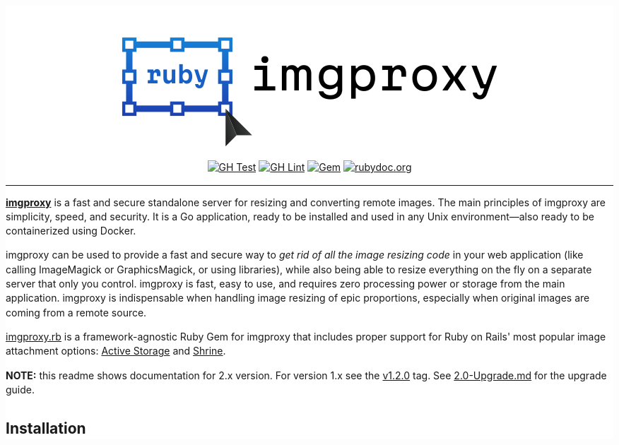 <p align="center">
  <a href="https://imgproxy.net">
    <picture>
      <source media="(prefers-color-scheme: dark)" srcset="logo/logo-dark.svg?sanitize=true">
      <source media="(prefers-color-scheme: light)" srcset="logo/logo-light.svg?sanitize=true">
      <img alt="imgproxy logo" src="logo/logo-light.svg?sanitize=true">
    </picture>
  </a>
</p>

<p align="center">
<a href="https://github.com/imgproxy/imgproxy.rb/actions"><img alt="GH Test" src="https://img.shields.io/github/actions/workflow/status/imgproxy/imgproxy.rb/test.yml?branch=master&label=Test&style=for-the-badge"/></a>
<a href="https://github.com/imgproxy/imgproxy.rb/actions"><img alt="GH Lint" src="https://img.shields.io/github/actions/workflow/status/imgproxy/imgproxy.rb/lint.yml?branch=master&label=Lint&style=for-the-badge"/></a>
<a href="https://rubygems.org/gems/imgproxy"><img alt="Gem" src="https://img.shields.io/gem/v/imgproxy.svg?style=for-the-badge"/></a>
<a href="https://www.rubydoc.info/gems/imgproxy"><img alt="rubydoc.org" src="https://img.shields.io/badge/rubydoc-reference-blue.svg?style=for-the-badge"/></a>
</p>

---

**[imgproxy](https://github.com/imgproxy/imgproxy)** is a fast and secure standalone server for resizing and converting remote images. The main principles of imgproxy are simplicity, speed, and security. It is a Go application, ready to be installed and used in any Unix environment—also ready to be containerized using Docker.

imgproxy can be used to provide a fast and secure way to _get rid of all the image resizing code_ in your web application (like calling ImageMagick or GraphicsMagick, or using libraries), while also being able to resize everything on the fly on a separate server that only you control. imgproxy is fast, easy to use, and requires zero processing power or storage from the main application. imgproxy is indispensable when handling image resizing of epic proportions, especially when original images are coming from a remote source.

[imgproxy.rb](https://github.com/imgproxy/imgproxy.rb) is a framework-agnostic Ruby Gem for imgproxy that includes proper support for Ruby on Rails' most popular image attachment options: [Active Storage](https://edgeguides.rubyonrails.org/active_storage_overview.html) and [Shrine](https://github.com/shrinerb/shrine).

**NOTE:** this readme shows documentation for 2.x version. For version 1.x see the [v1.2.0](https://github.com/imgproxy/imgproxy.rb/tree/v1.2.0) tag. See [2.0-Upgrade.md](2.0-Upgrade.md) for the upgrade guide.

## Installation

